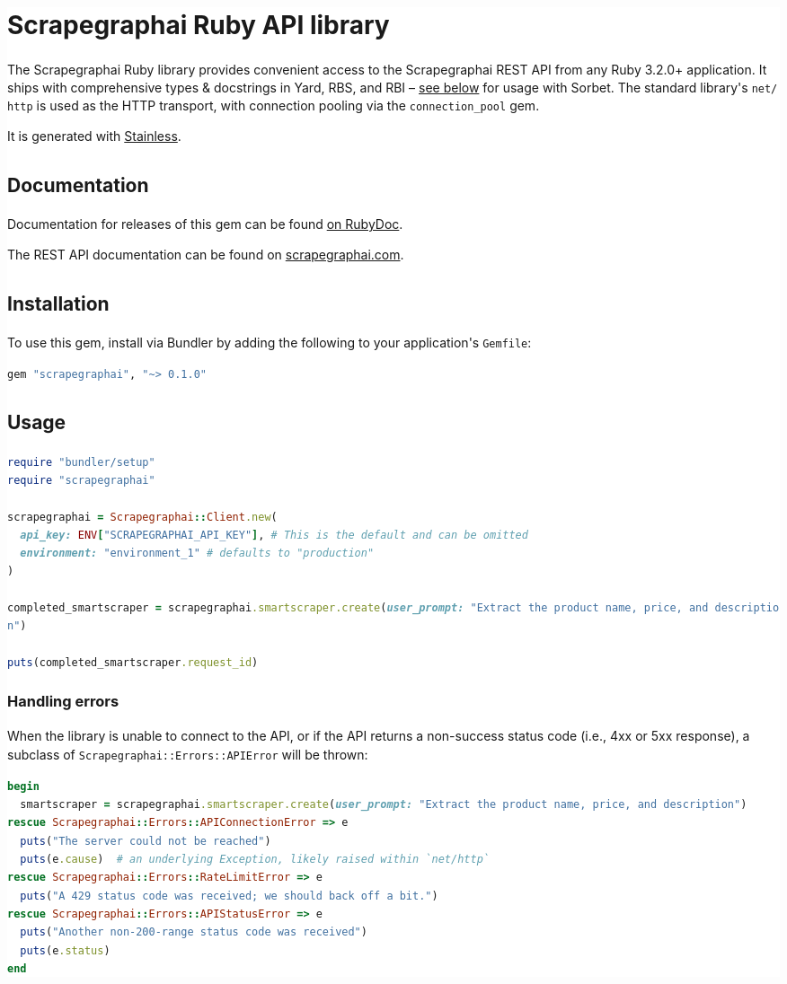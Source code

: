 # Scrapegraphai Ruby API library

The Scrapegraphai Ruby library provides convenient access to the Scrapegraphai REST API from any Ruby 3.2.0+ application. It ships with comprehensive types & docstrings in Yard, RBS, and RBI – [see below](https://github.com/ScrapeGraphAI/scrapegraphai-ruby#Sorbet) for usage with Sorbet. The standard library's `net/http` is used as the HTTP transport, with connection pooling via the `connection_pool` gem.

It is generated with [Stainless](https://www.stainless.com/).

## Documentation

Documentation for releases of this gem can be found [on RubyDoc](https://gemdocs.org/gems/scrapegraphai).

The REST API documentation can be found on [scrapegraphai.com](https://scrapegraphai.com).

## Installation

To use this gem, install via Bundler by adding the following to your application's `Gemfile`:



```ruby
gem "scrapegraphai", "~> 0.1.0"
```



## Usage

```ruby
require "bundler/setup"
require "scrapegraphai"

scrapegraphai = Scrapegraphai::Client.new(
  api_key: ENV["SCRAPEGRAPHAI_API_KEY"], # This is the default and can be omitted
  environment: "environment_1" # defaults to "production"
)

completed_smartscraper = scrapegraphai.smartscraper.create(user_prompt: "Extract the product name, price, and description")

puts(completed_smartscraper.request_id)
```

### Handling errors

When the library is unable to connect to the API, or if the API returns a non-success status code (i.e., 4xx or 5xx response), a subclass of `Scrapegraphai::Errors::APIError` will be thrown:

```ruby
begin
  smartscraper = scrapegraphai.smartscraper.create(user_prompt: "Extract the product name, price, and description")
rescue Scrapegraphai::Errors::APIConnectionError => e
  puts("The server could not be reached")
  puts(e.cause)  # an underlying Exception, likely raised within `net/http`
rescue Scrapegraphai::Errors::RateLimitError => e
  puts("A 429 status code was received; we should back off a bit.")
rescue Scrapegraphai::Errors::APIStatusError => e
  puts("Another non-200-range status code was received")
  puts(e.status)
end
```
